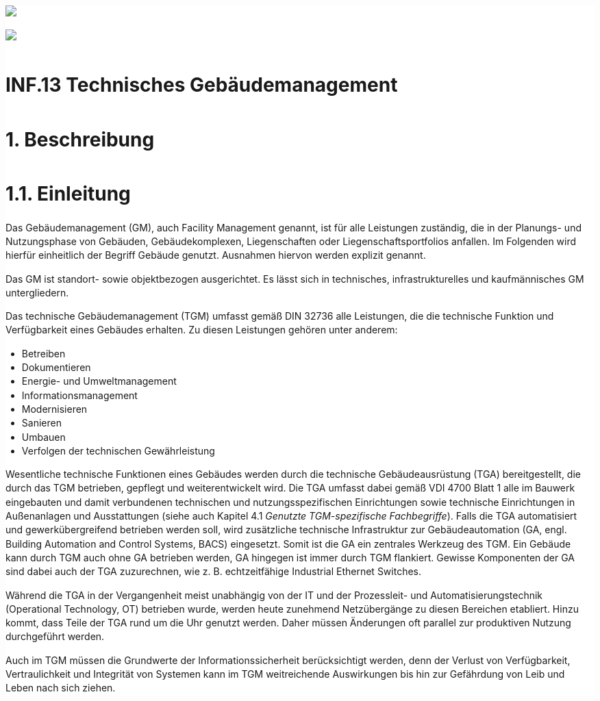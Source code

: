 ![](_page_0_Picture_0.jpeg)

![](_page_0_Picture_2.jpeg)

# **INF.13 Technisches Gebäudemanagement**

# **1. Beschreibung**

# **1.1. Einleitung**

Das Gebäudemanagement (GM), auch Facility Management genannt, ist für alle Leistungen zuständig, die in der Planungs- und Nutzungsphase von Gebäuden, Gebäudekomplexen, Liegenschaften oder Liegenschaftsportfolios anfallen. Im Folgenden wird hierfür einheitlich der Begriff Gebäude genutzt. Ausnahmen hiervon werden explizit genannt.

Das GM ist standort- sowie objektbezogen ausgerichtet. Es lässt sich in technisches, infrastrukturelles und kaufmännisches GM untergliedern.

Das technische Gebäudemanagement (TGM) umfasst gemäß DIN 32736 alle Leistungen, die die technische Funktion und Verfügbarkeit eines Gebäudes erhalten. Zu diesen Leistungen gehören unter anderem:

- Betreiben
- Dokumentieren
- Energie- und Umweltmanagement
- Informationsmanagement
- Modernisieren
- Sanieren
- Umbauen
- Verfolgen der technischen Gewährleistung

Wesentliche technische Funktionen eines Gebäudes werden durch die technische Gebäudeausrüstung (TGA) bereitgestellt, die durch das TGM betrieben, gepflegt und weiterentwickelt wird. Die TGA umfasst dabei gemäß VDI 4700 Blatt 1 alle im Bauwerk eingebauten und damit verbundenen technischen und nutzungsspezifischen Einrichtungen sowie technische Einrichtungen in Außenanlagen und Ausstattungen (siehe auch Kapitel 4.1 *Genutzte TGM-spezifische Fachbegriffe*). Falls die TGA automatisiert und gewerkübergreifend betrieben werden soll, wird zusätzliche technische Infrastruktur zur Gebäudeautomation (GA, engl. Building Automation and Control Systems, BACS) eingesetzt. Somit ist die GA ein zentrales Werkzeug des TGM. Ein Gebäude kann durch TGM auch ohne GA betrieben werden, GA hingegen ist immer durch TGM flankiert. Gewisse Komponenten der GA sind dabei auch der TGA zuzurechnen, wie z. B. echtzeitfähige Industrial Ethernet Switches.

Während die TGA in der Vergangenheit meist unabhängig von der IT und der Prozessleit- und Automatisierungstechnik (Operational Technology, OT) betrieben wurde, werden heute zunehmend Netzübergänge zu diesen Bereichen etabliert. Hinzu kommt, dass Teile der TGA rund um die Uhr genutzt werden. Daher müssen Änderungen oft parallel zur produktiven Nutzung durchgeführt werden.

Auch im TGM müssen die Grundwerte der Informationssicherheit berücksichtigt werden, denn der Verlust von Verfügbarkeit, Vertraulichkeit und Integrität von Systemen kann im TGM weitreichende Auswirkungen bis hin zur Gefährdung von Leib und Leben nach sich ziehen.
